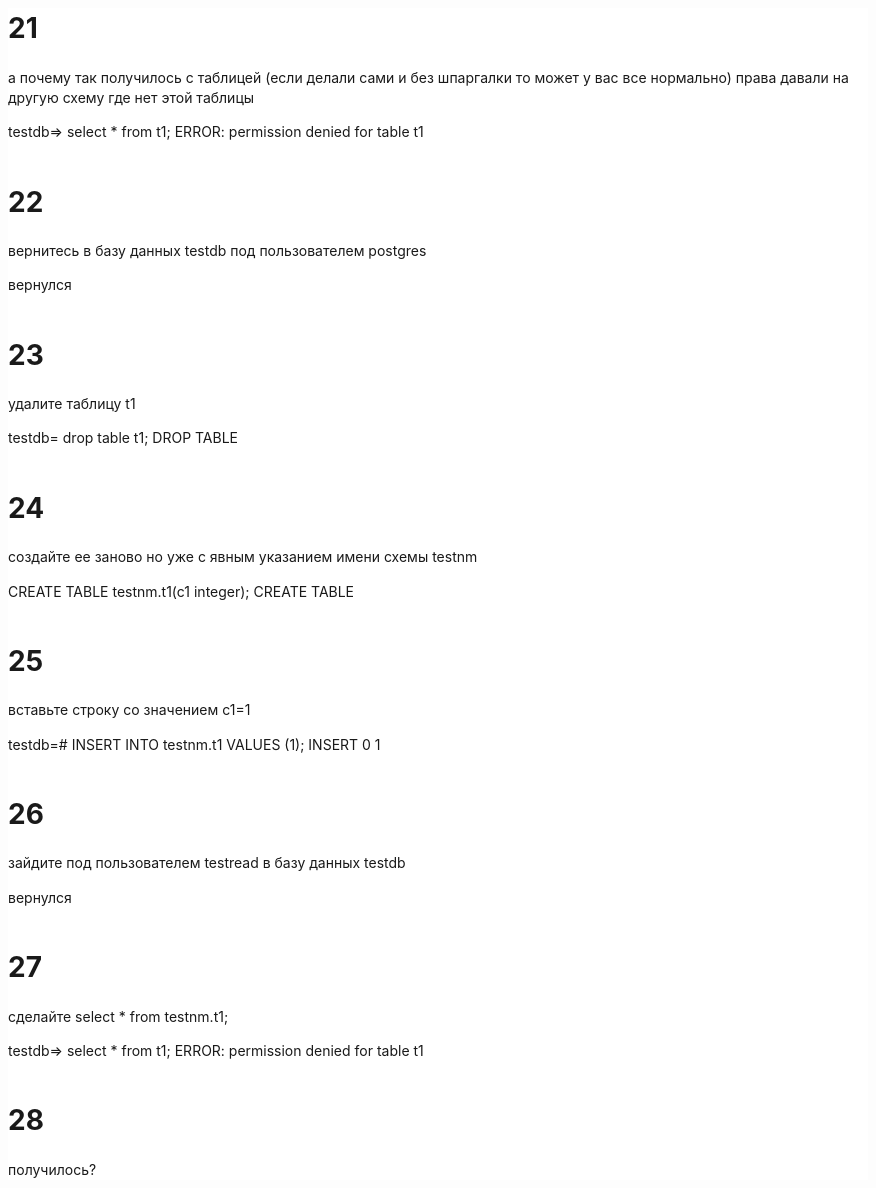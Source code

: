 
# 21 
а почему так получилось с таблицей (если делали сами и без шпаргалки то может у вас все нормально)
права давали на другую схему где нет этой таблицы 

testdb=> select * from t1;
ERROR:  permission denied for table t1

# 22 
вернитесь в базу данных testdb под пользователем postgres

вернулся

# 23 
удалите таблицу t1

testdb= drop table t1;
DROP TABLE

# 24 
создайте ее заново но уже с явным указанием имени схемы testnm


CREATE TABLE testnm.t1(c1 integer);
CREATE TABLE

# 25 
вставьте строку со значением c1=1

testdb=# INSERT INTO testnm.t1 VALUES (1);
INSERT 0 1

# 26 
зайдите под пользователем testread в базу данных testdb

вернулся

# 27 
сделайте select * from testnm.t1;

testdb=> select * from t1;
ERROR:  permission denied for table t1

# 28 
получилось?
